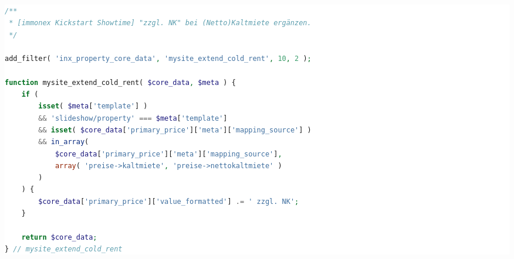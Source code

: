 ```php
/**
 * [immonex Kickstart Showtime] "zzgl. NK" bei (Netto)Kaltmiete ergänzen.
 */

add_filter( 'inx_property_core_data', 'mysite_extend_cold_rent', 10, 2 );

function mysite_extend_cold_rent( $core_data, $meta ) {
	if (
		isset( $meta['template'] )
		&& 'slideshow/property' === $meta['template']
		&& isset( $core_data['primary_price']['meta']['mapping_source'] )
		&& in_array(
			$core_data['primary_price']['meta']['mapping_source'],
			array( 'preise->kaltmiete', 'preise->nettokaltmiete' )
		)
	) {
		$core_data['primary_price']['value_formatted'] .= ' zzgl. NK';
	}

	return $core_data;
} // mysite_extend_cold_rent
```
